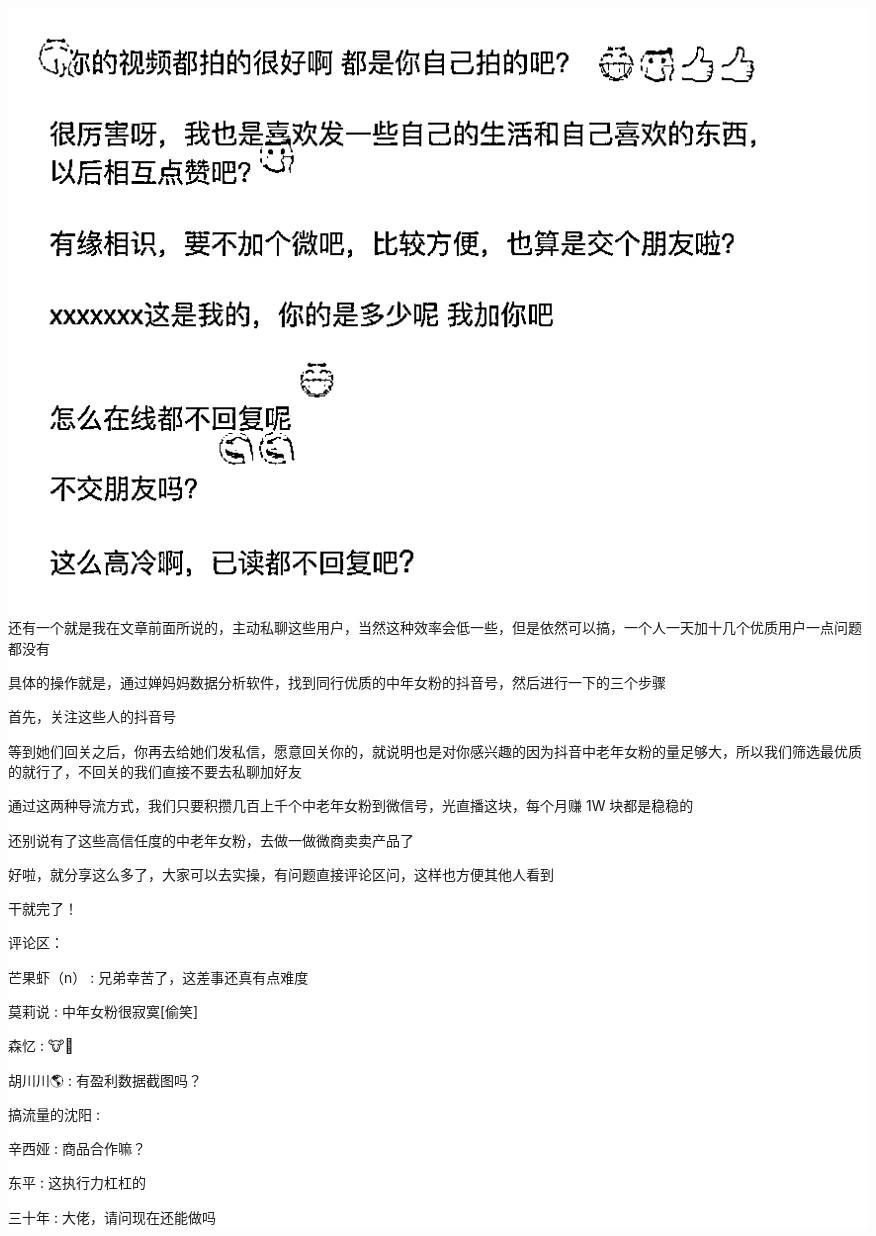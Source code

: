 ![](img/zhonglaonian_2024.png)

还有一个就是我在文章前面所说的，主动私聊这些用户，当然这种效率会低一些，但是依然可以搞，一个人一天加十几个优质用户一点问题都没有

 

 

具体的操作就是，通过婵妈妈数据分析软件，找到同行优质的中年女粉的抖音号，然后进行一下的三个步骤

首先，关注这些人的抖音号

等到她们回关之后，你再去给她们发私信，愿意回关你的，就说明也是对你感兴趣的因为抖音中老年女粉的量足够大，所以我们筛选最优质的就行了，不回关的我们直接不要去私聊加好友

通过这两种导流方式，我们只要积攒几百上千个中老年女粉到微信号，光直播这块，每个月赚 1W 块都是稳稳的

还别说有了这些高信任度的中老年女粉，去做一做微商卖卖产品了

好啦，就分享这么多了，大家可以去实操，有问题直接评论区问，这样也方便其他人看到

干就完了！

评论区：

芒果虾（n） : 兄弟幸苦了，这差事还真有点难度

莫莉说 : 中年女粉很寂寞[偷笑]

森忆 : 🐮🍺

胡川川🌎 : 有盈利数据截图吗？

 

 

搞流量的沈阳 :

辛西娅 : 商品合作嘛？

东平 : 这执行力杠杠的

三十年 : 大佬，请问现在还能做吗
